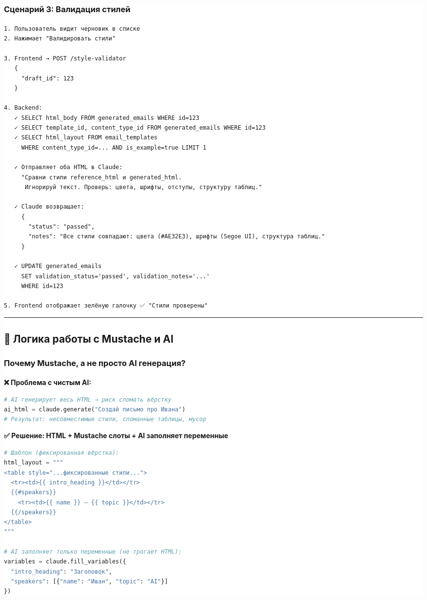 ### Сценарий 3: Валидация стилей

```
1. Пользователь видит черновик в списке
2. Нажимает "Валидировать стили"

3. Frontend → POST /style-validator
   {
     "draft_id": 123
   }

4. Backend:
   ✓ SELECT html_body FROM generated_emails WHERE id=123
   ✓ SELECT template_id, content_type_id FROM generated_emails WHERE id=123
   ✓ SELECT html_layout FROM email_templates 
     WHERE content_type_id=... AND is_example=true LIMIT 1
   
   ✓ Отправляет оба HTML в Claude:
     "Сравни стили reference_html и generated_html.
      Игнорируй текст. Проверь: цвета, шрифты, отступы, структуру таблиц."
   
   ✓ Claude возвращает:
     {
       "status": "passed",
       "notes": "Все стили совпадают: цвета (#AE32E3), шрифты (Segoe UI), структура таблиц."
     }
   
   ✓ UPDATE generated_emails 
     SET validation_status='passed', validation_notes='...'
     WHERE id=123

5. Frontend отображает зелёную галочку ✅ "Стили проверены"
```

---

## 🧠 Логика работы с Mustache и AI

### Почему Mustache, а не просто AI генерация?

**❌ Проблема с чистым AI:**
```python
# AI генерирует весь HTML → риск сломать вёрстку
ai_html = claude.generate("Создай письмо про Ивана")
# Результат: несовместимые стили, сломанные таблицы, мусор
```

**✅ Решение: HTML + Mustache слоты + AI заполняет переменные**
```python
# Шаблон (фиксированная вёрстка):
html_layout = """
<table style="...фиксированные стили...">
  <tr><td>{{ intro_heading }}</td></tr>
  {{#speakers}}
    <tr><td>{{ name }} — {{ topic }}</td></tr>
  {{/speakers}}
</table>
"""

# AI заполняет только переменные (не трогает HTML):
variables = claude.fill_variables({
  "intro_heading": "Заголовок",
  "speakers": [{"name": "Иван", "topic": "AI"}]
})

```